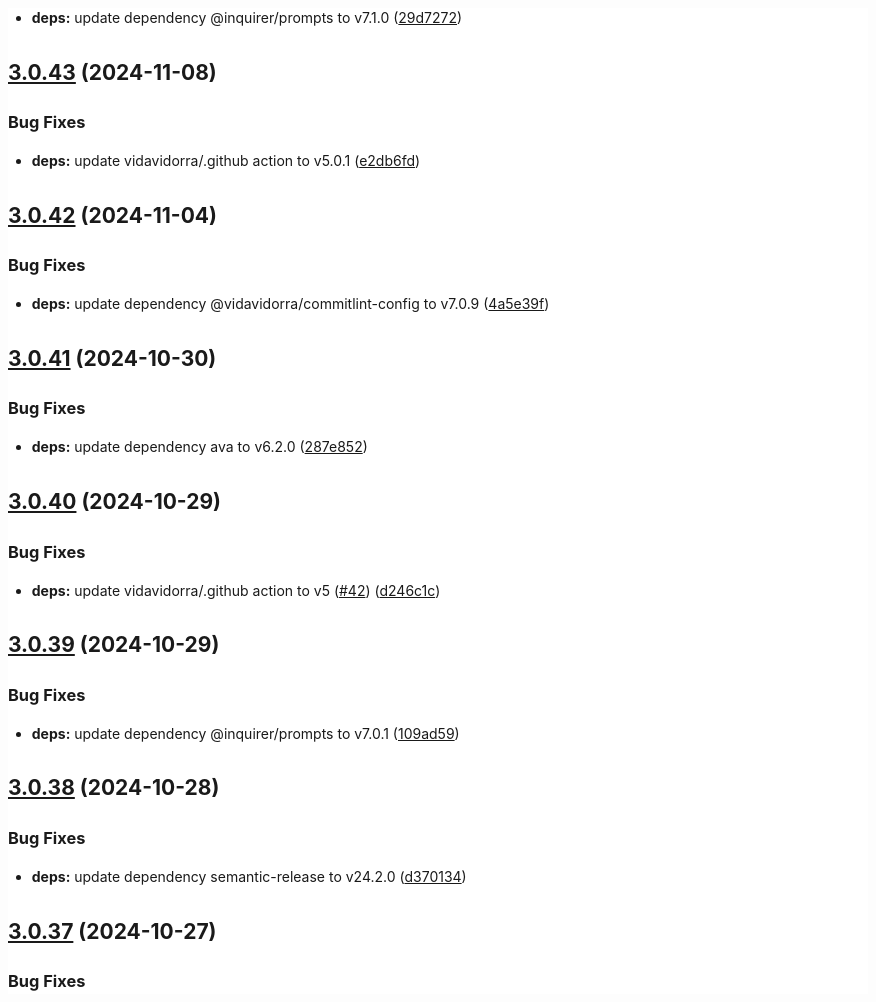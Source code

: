 - **deps:** update dependency @inquirer/prompts to v7.1.0 ([29d7272](https://github.com/vidavidorra/create-project/commit/29d7272297578a859bb66a447f42dd8ada10e020))

## [3.0.43](https://github.com/vidavidorra/create-project/compare/v3.0.42...v3.0.43) (2024-11-08)

### Bug Fixes

- **deps:** update vidavidorra/.github action to v5.0.1 ([e2db6fd](https://github.com/vidavidorra/create-project/commit/e2db6fd099a957c378f27dc94aaa2d94fdeefea5))

## [3.0.42](https://github.com/vidavidorra/create-project/compare/v3.0.41...v3.0.42) (2024-11-04)

### Bug Fixes

- **deps:** update dependency @vidavidorra/commitlint-config to v7.0.9 ([4a5e39f](https://github.com/vidavidorra/create-project/commit/4a5e39f0e3cd7714364309ad09e728d3ad00933f))

## [3.0.41](https://github.com/vidavidorra/create-project/compare/v3.0.40...v3.0.41) (2024-10-30)

### Bug Fixes

- **deps:** update dependency ava to v6.2.0 ([287e852](https://github.com/vidavidorra/create-project/commit/287e852dd5f44d60e801215ec664e7173c7f256b))

## [3.0.40](https://github.com/vidavidorra/create-project/compare/v3.0.39...v3.0.40) (2024-10-29)

### Bug Fixes

- **deps:** update vidavidorra/.github action to v5 ([#42](https://github.com/vidavidorra/create-project/issues/42)) ([d246c1c](https://github.com/vidavidorra/create-project/commit/d246c1c735248866079b68d99e8fd4e5a8a5aadf))

## [3.0.39](https://github.com/vidavidorra/create-project/compare/v3.0.38...v3.0.39) (2024-10-29)

### Bug Fixes

- **deps:** update dependency @inquirer/prompts to v7.0.1 ([109ad59](https://github.com/vidavidorra/create-project/commit/109ad59781442147f9ecddddd28fecf2bed805ed))

## [3.0.38](https://github.com/vidavidorra/create-project/compare/v3.0.37...v3.0.38) (2024-10-28)

### Bug Fixes

- **deps:** update dependency semantic-release to v24.2.0 ([d370134](https://github.com/vidavidorra/create-project/commit/d37013448d294179db171cb96c39ee813aa09d7b))

## [3.0.37](https://github.com/vidavidorra/create-project/compare/v3.0.36...v3.0.37) (2024-10-27)

### Bug Fixes

